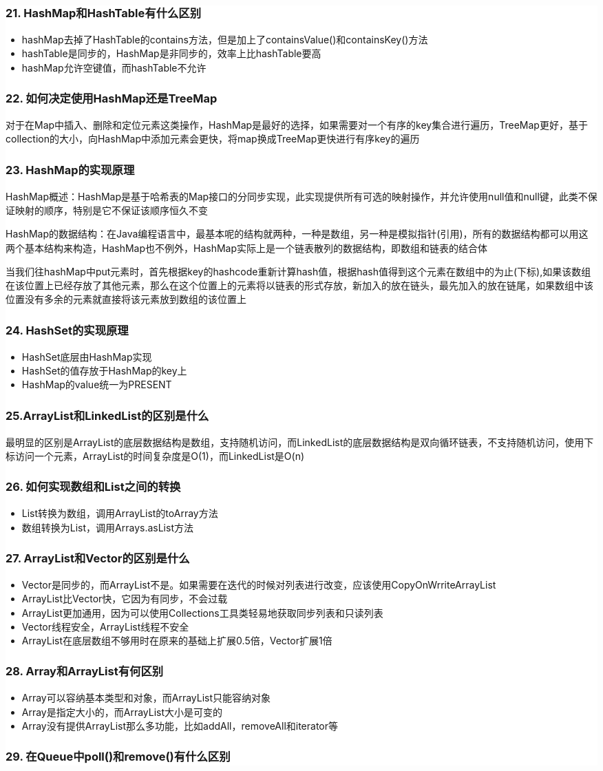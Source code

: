 ### 21. HashMap和HashTable有什么区别

- hashMap去掉了HashTable的contains方法，但是加上了containsValue()和containsKey()方法
- hashTable是同步的，HashMap是非同步的，效率上比hashTable要高
- hashMap允许空键值，而hashTable不允许

### 22. 如何决定使用HashMap还是TreeMap

对于在Map中插入、删除和定位元素这类操作，HashMap是最好的选择，如果需要对一个有序的key集合进行遍历，TreeMap更好，基于collection的大小，向HashMap中添加元素会更快，将map换成TreeMap更快进行有序key的遍历

### 23. HashMap的实现原理

HashMap概述：HashMap是基于哈希表的Map接口的分同步实现，此实现提供所有可选的映射操作，并允许使用null值和null键，此类不保证映射的顺序，特别是它不保证该顺序恒久不变

HashMap的数据结构：在Java编程语言中，最基本呢的结构就两种，一种是数组，另一种是模拟指针(引用)，所有的数据结构都可以用这两个基本结构来构造，HashMap也不例外，HashMap实际上是一个链表散列的数据结构，即数组和链表的结合体

当我们往hashMap中put元素时，首先根据key的hashcode重新计算hash值，根据hash值得到这个元素在数组中的为止(下标),如果该数组在该位置上已经存放了其他元素，那么在这个位置上的元素将以链表的形式存放，新加入的放在链头，最先加入的放在链尾，如果数组中该位置没有多余的元素就直接将该元素放到数组的该位置上

### 24. HashSet的实现原理

- HashSet底层由HashMap实现
- HashSet的值存放于HashMap的key上
- HashMap的value统一为PRESENT

### 25.ArrayList和LinkedList的区别是什么

最明显的区别是ArrayList的底层数据结构是数组，支持随机访问，而LinkedList的底层数据结构是双向循环链表，不支持随机访问，使用下标访问一个元素，ArrayList的时间复杂度是O(1)，而LinkedList是O(n)

### 26. 如何实现数组和List之间的转换

- List转换为数组，调用ArrayList的toArray方法
- 数组转换为List，调用Arrays.asList方法

### 27. ArrayList和Vector的区别是什么

- Vector是同步的，而ArrayList不是。如果需要在迭代的时候对列表进行改变，应该使用CopyOnWrriteArrayList
- ArrayList比Vector快，它因为有同步，不会过载
- ArrayList更加通用，因为可以使用Collections工具类轻易地获取同步列表和只读列表
- Vector线程安全，ArrayList线程不安全
- ArrayList在底层数组不够用时在原来的基础上扩展0.5倍，Vector扩展1倍

### 28. Array和ArrayList有何区别

- Array可以容纳基本类型和对象，而ArrayList只能容纳对象
- Array是指定大小的，而ArrayList大小是可变的
- Array没有提供ArrayList那么多功能，比如addAll，removeAll和iterator等

### 29. 在Queue中poll()和remove()有什么区别
